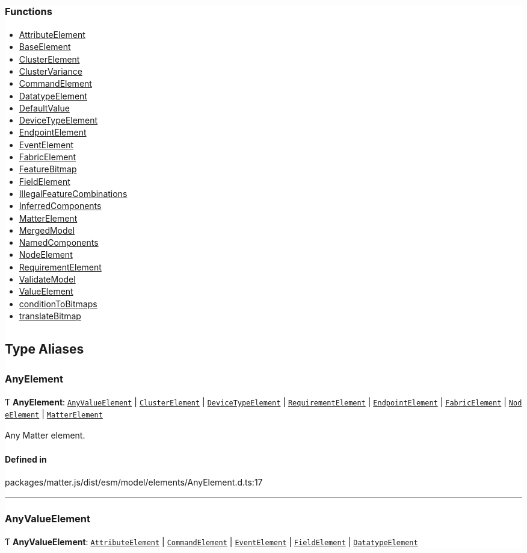 ### Functions

- [AttributeElement](exports_model.md#attributeelement)
- [BaseElement](exports_model.md#baseelement)
- [ClusterElement](exports_model.md#clusterelement)
- [ClusterVariance](exports_model.md#clustervariance-1)
- [CommandElement](exports_model.md#commandelement)
- [DatatypeElement](exports_model.md#datatypeelement)
- [DefaultValue](exports_model.md#defaultvalue)
- [DeviceTypeElement](exports_model.md#devicetypeelement)
- [EndpointElement](exports_model.md#endpointelement)
- [EventElement](exports_model.md#eventelement)
- [FabricElement](exports_model.md#fabricelement)
- [FeatureBitmap](exports_model.md#featurebitmap-1)
- [FieldElement](exports_model.md#fieldelement)
- [IllegalFeatureCombinations](exports_model.md#illegalfeaturecombinations-1)
- [InferredComponents](exports_model.md#inferredcomponents-1)
- [MatterElement](exports_model.md#matterelement-1)
- [MergedModel](exports_model.md#mergedmodel)
- [NamedComponents](exports_model.md#namedcomponents-1)
- [NodeElement](exports_model.md#nodeelement-1)
- [RequirementElement](exports_model.md#requirementelement-1)
- [ValidateModel](exports_model.md#validatemodel)
- [ValueElement](exports_model.md#valueelement-1)
- [conditionToBitmaps](exports_model.md#conditiontobitmaps)
- [translateBitmap](exports_model.md#translatebitmap)

## Type Aliases

### AnyElement

Ƭ **AnyElement**: [`AnyValueElement`](exports_model.md#anyvalueelement) \| [`ClusterElement`](../interfaces/exports_model.ClusterElement-1.md) \| [`DeviceTypeElement`](../interfaces/exports_model.DeviceTypeElement-1.md) \| [`RequirementElement`](exports_model.md#requirementelement) \| [`EndpointElement`](../interfaces/exports_model.EndpointElement-1.md) \| [`FabricElement`](../interfaces/exports_model.FabricElement-1.md) \| [`NodeElement`](exports_model.md#nodeelement) \| [`MatterElement`](exports_model.md#matterelement)

Any Matter element.

#### Defined in

packages/matter.js/dist/esm/model/elements/AnyElement.d.ts:17

___

### AnyValueElement

Ƭ **AnyValueElement**: [`AttributeElement`](../interfaces/exports_model.AttributeElement-1.md) \| [`CommandElement`](../interfaces/exports_model.CommandElement-1.md) \| [`EventElement`](../interfaces/exports_model.EventElement-1.md) \| [`FieldElement`](../interfaces/exports_model.FieldElement-1.md) \| [`DatatypeElement`](../interfaces/exports_model.DatatypeElement-1.md)
